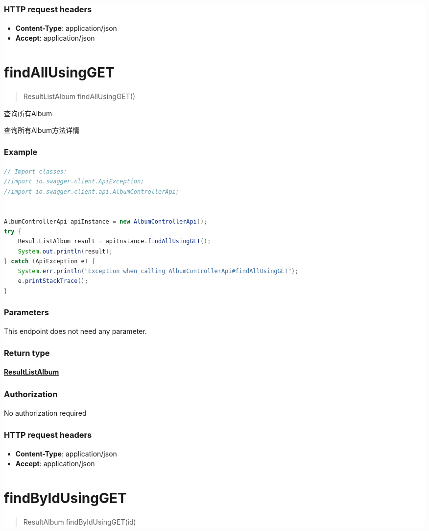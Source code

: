 ### HTTP request headers

 - **Content-Type**: application/json
 - **Accept**: application/json

<a name="findAllUsingGET"></a>
# **findAllUsingGET**
> ResultListAlbum findAllUsingGET()

查询所有Album

查询所有Album方法详情

### Example
```java
// Import classes:
//import io.swagger.client.ApiException;
//import io.swagger.client.api.AlbumControllerApi;


AlbumControllerApi apiInstance = new AlbumControllerApi();
try {
    ResultListAlbum result = apiInstance.findAllUsingGET();
    System.out.println(result);
} catch (ApiException e) {
    System.err.println("Exception when calling AlbumControllerApi#findAllUsingGET");
    e.printStackTrace();
}
```

### Parameters
This endpoint does not need any parameter.

### Return type

[**ResultListAlbum**](ResultListAlbum.md)

### Authorization

No authorization required

### HTTP request headers

 - **Content-Type**: application/json
 - **Accept**: application/json

<a name="findByIdUsingGET"></a>
# **findByIdUsingGET**
> ResultAlbum findByIdUsingGET(id)
